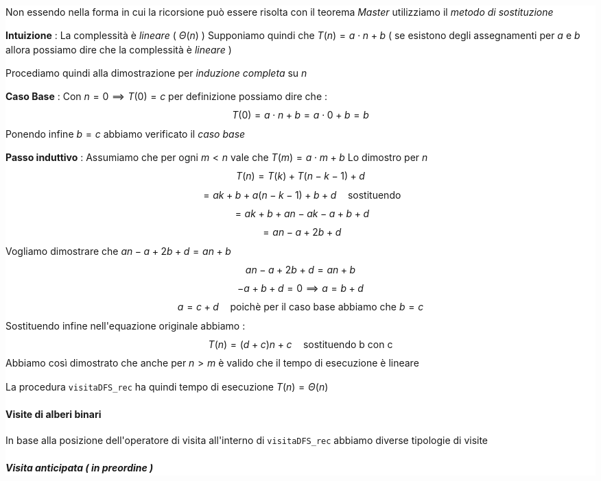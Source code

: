 Non essendo nella forma in cui la ricorsione può essere risolta con il teorema *Master* utilizziamo il *metodo di sostituzione*

**Intuizione** :
	La complessità è *lineare* ( $\Theta(n)$ )
	Supponiamo quindi che $T(n)=a\cdot n +b$ ( se esistono degli assegnamenti per $a$ e $b$ allora possiamo dire che la complessità è *lineare* )

Procediamo quindi alla dimostrazione per *induzione completa* su $n$

**Caso Base** :
	Con $n=0\implies T(0)=c$ per definizione possiamo dire che :
	$$T(0)=a\cdot n + b=a\cdot 0 +b = b$$
	Ponendo infine $b=c$ abbiamo verificato il *caso base*

**Passo induttivo** :
	Assumiamo che per ogni $m\lt n$ vale che $T(m)=a\cdot m +b$ 
	Lo dimostro per $n$ 
	$$
	T(n)=T(k)+T(n-k-1)+d
	$$
	$$
	= ak+b+a(n-k-1)+b+d \quad \text{sostituendo}
	$$
	$$
	=ak+b+an-ak-a+b+d
	$$
	$$
	=an-a+2b+d
	$$
	Vogliamo dimostrare che $an-a+2b+d=an+b$
	$$
	an-a+2b+d=an+b
	$$
	$$
	-a+b+d=0 \implies a=b+d
	$$
	$$
	a=c+d\quad \text{poichè per il caso base abbiamo che $b=c$}
	$$
	Sostituendo infine nell'equazione originale abbiamo :
	$$
	T(n)=(d+c)n+c \quad \text{sostituendo b con c}
	$$
	Abbiamo così dimostrato che anche per $n\gt m$ è valido che il tempo di esecuzione è lineare

La procedura `visitaDFS_rec` ha quindi tempo di esecuzione $T(n)=\Theta(n)$

#### Visite di alberi binari

In base alla posizione dell'operatore di visita all'interno di `visitaDFS_rec` abbiamo diverse tipologie di visite 
##### Visita anticipata ( in preordine )
